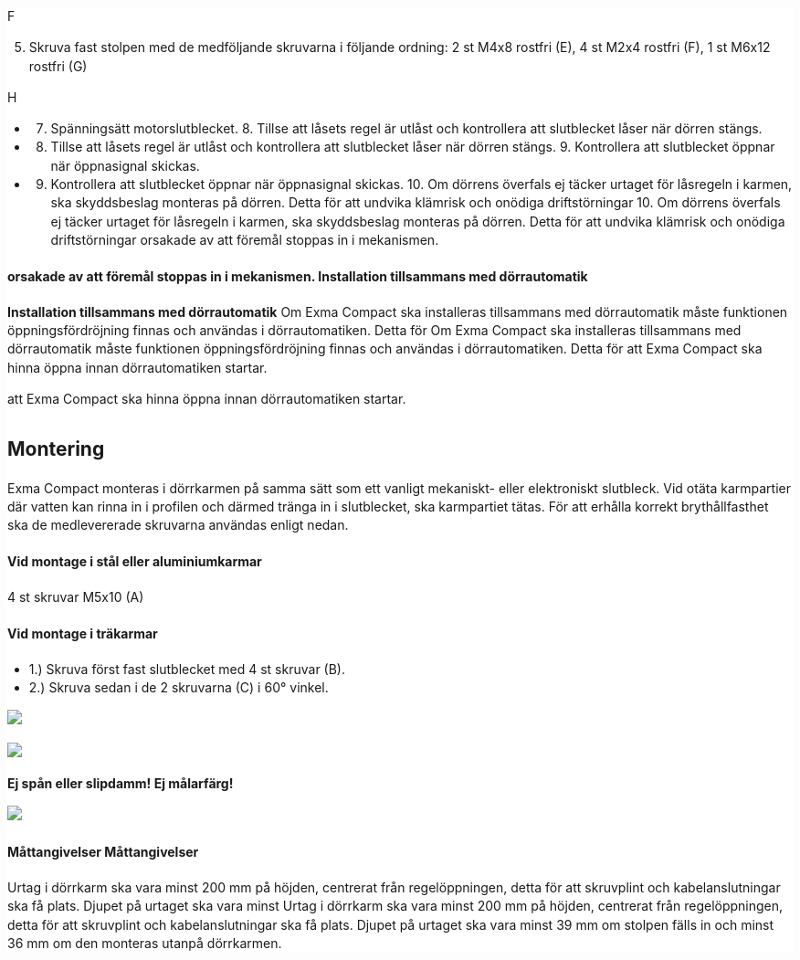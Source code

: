 F

5. Skruva fast stolpen med de medföljande skruvarna i följande ordning: 2 st M4x8 rostfri (E), 4 st M2x4 rostfri (F), 1 st M6x12 rostfri (G)

H

- 7. Spänningsätt motorslutblecket. 8. Tillse att låsets regel är utlåst och kontrollera att slutblecket låser när dörren stängs.
- 8. Tillse att låsets regel är utlåst och kontrollera att slutblecket låser när dörren stängs. 9. Kontrollera att slutblecket öppnar när öppnasignal skickas.
- 9. Kontrollera att slutblecket öppnar när öppnasignal skickas. 10. Om dörrens överfals ej täcker urtaget för låsregeln i karmen, ska skyddsbeslag monteras på dörren. Detta för att undvika klämrisk och onödiga driftstörningar 10. Om dörrens överfals ej täcker urtaget för låsregeln i karmen, ska skyddsbeslag monteras på dörren. Detta för att undvika klämrisk och onödiga driftstörningar orsakade av att föremål stoppas in i mekanismen.

#### orsakade av att föremål stoppas in i mekanismen. **Installation tillsammans med dörrautomatik**

**Installation tillsammans med dörrautomatik** Om Exma Compact ska installeras tillsammans med dörrautomatik måste funktionen öppningsfördröjning finnas och användas i dörrautomatiken. Detta för Om Exma Compact ska installeras tillsammans med dörrautomatik måste funktionen öppningsfördröjning finnas och användas i dörrautomatiken. Detta för att Exma Compact ska hinna öppna innan dörrautomatiken startar.

att Exma Compact ska hinna öppna innan dörrautomatiken startar.

## **Montering**

Exma Compact monteras i dörrkarmen på samma sätt som ett vanligt mekaniskt- eller elektroniskt slutbleck. Vid otäta karmpartier där vatten kan rinna in i profilen och därmed tränga in i slutblecket, ska karmpartiet tätas. För att erhålla korrekt brythållfasthet ska de medlevererade skruvarna användas enligt nedan.

#### **Vid montage i stål eller aluminiumkarmar**

4 st skruvar M5x10 (A)

#### **Vid montage i träkarmar**

- 1.) Skruva först fast slutblecket med 4 st skruvar (B).
- 2.) Skruva sedan i de 2 skruvarna (C) i 60° vinkel.

![](_page_9_Figure_7.jpeg)

![](_page_9_Picture_8.jpeg)

**Ej spån eller slipdamm! Ej målarfärg!**

![](_page_10_Picture_0.jpeg)

#### **Måttangivelser Måttangivelser**

Urtag i dörrkarm ska vara minst 200 mm på höjden, centrerat från regelöppningen, detta för att skruvplint och kabelanslutningar ska få plats. Djupet på urtaget ska vara minst Urtag i dörrkarm ska vara minst 200 mm på höjden, centrerat från regelöppningen, detta för att skruvplint och kabelanslutningar ska få plats. Djupet på urtaget ska vara minst 39 mm om stolpen fälls in och minst 36 mm om den monteras utanpå dörrkarmen.
